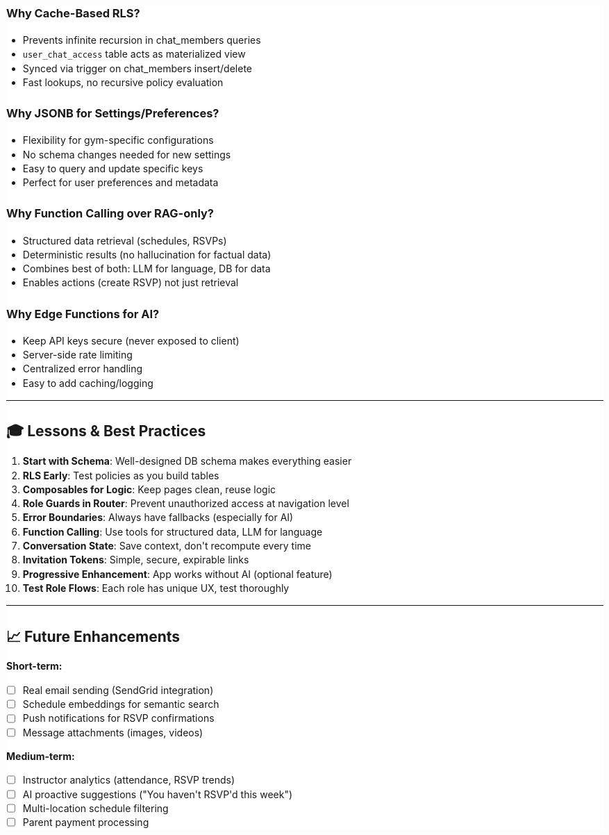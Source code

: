 ### Why Cache-Based RLS?
- Prevents infinite recursion in chat_members queries
- `user_chat_access` table acts as materialized view
- Synced via trigger on chat_members insert/delete
- Fast lookups, no recursive policy evaluation

### Why JSONB for Settings/Preferences?
- Flexibility for gym-specific configurations
- No schema changes needed for new settings
- Easy to query and update specific keys
- Perfect for user preferences and metadata

### Why Function Calling over RAG-only?
- Structured data retrieval (schedules, RSVPs)
- Deterministic results (no hallucination for factual data)
- Combines best of both: LLM for language, DB for data
- Enables actions (create RSVP) not just retrieval

### Why Edge Functions for AI?
- Keep API keys secure (never exposed to client)
- Server-side rate limiting
- Centralized error handling
- Easy to add caching/logging

---

## 🎓 Lessons & Best Practices

1. **Start with Schema**: Well-designed DB schema makes everything easier
2. **RLS Early**: Test policies as you build tables
3. **Composables for Logic**: Keep pages clean, reuse logic
4. **Role Guards in Router**: Prevent unauthorized access at navigation level
5. **Error Boundaries**: Always have fallbacks (especially for AI)
6. **Function Calling**: Use tools for structured data, LLM for language
7. **Conversation State**: Save context, don't recompute every time
8. **Invitation Tokens**: Simple, secure, expirable links
9. **Progressive Enhancement**: App works without AI (optional feature)
10. **Test Role Flows**: Each role has unique UX, test thoroughly

---

## 📈 Future Enhancements

**Short-term:**
- [ ] Real email sending (SendGrid integration)
- [ ] Schedule embeddings for semantic search
- [ ] Push notifications for RSVP confirmations
- [ ] Message attachments (images, videos)

**Medium-term:**
- [ ] Instructor analytics (attendance, RSVP trends)
- [ ] AI proactive suggestions ("You haven't RSVP'd this week")
- [ ] Multi-location schedule filtering
- [ ] Parent payment processing
